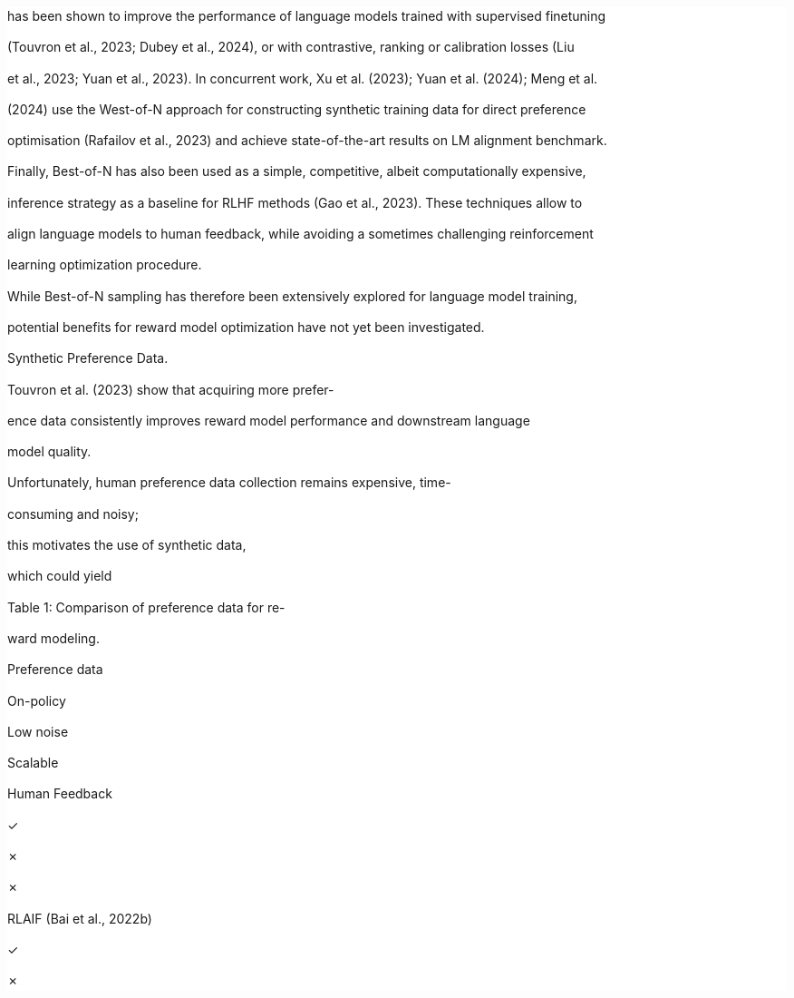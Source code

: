 has been shown to improve the performance of language models trained with supervised finetuning

(Touvron et al., 2023; Dubey et al., 2024), or with contrastive, ranking or calibration losses (Liu

et al., 2023; Yuan et al., 2023). In concurrent work, Xu et al. (2023); Yuan et al. (2024); Meng et al.

(2024) use the West-of-N approach for constructing synthetic training data for direct preference

optimisation (Rafailov et al., 2023) and achieve state-of-the-art results on LM alignment benchmark.

Finally, Best-of-N has also been used as a simple, competitive, albeit computationally expensive,

inference strategy as a baseline for RLHF methods (Gao et al., 2023). These techniques allow to

align language models to human feedback, while avoiding a sometimes challenging reinforcement

learning optimization procedure.

While Best-of-N sampling has therefore been extensively explored for language model training,

potential benefits for reward model optimization have not yet been investigated.

Synthetic Preference Data.

Touvron et al. (2023) show that acquiring more prefer-

ence data consistently improves reward model performance and downstream language

model quality.

Unfortunately, human preference data collection remains expensive, time-

consuming and noisy;

this motivates the use of synthetic data,

which could yield

Table 1: Comparison of preference data for re-

ward modeling.

Preference data

On-policy

Low noise

Scalable

Human Feedback

✓

✗

✗

RLAIF (Bai et al., 2022b)

✓

✗
